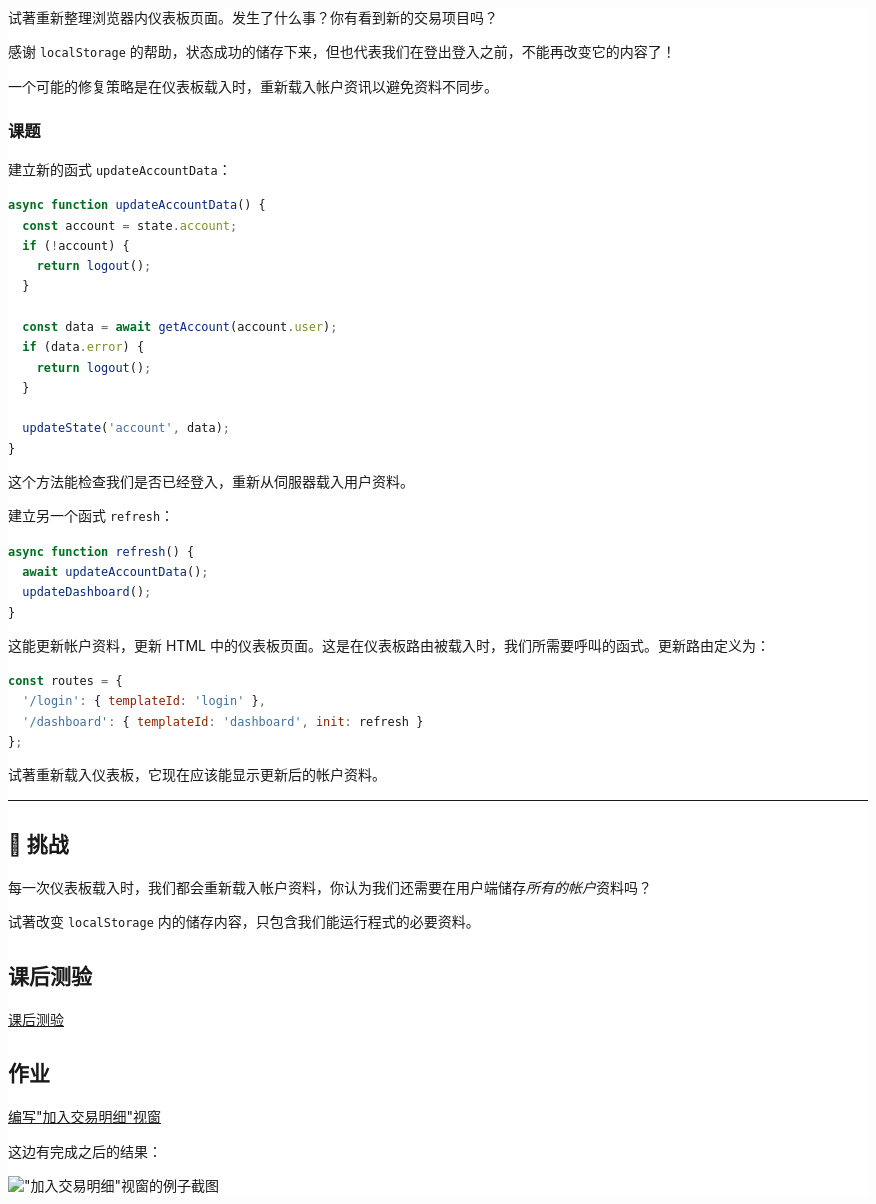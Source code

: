 试著重新整理浏览器内仪表板页面。发生了什么事？你有看到新的交易项目吗？

感谢 `localStorage` 的帮助，状态成功的储存下来，但也代表我们在登出登入之前，不能再改变它的内容了！

一个可能的修复策略是在仪表板载入时，重新载入帐户资讯以避免资料不同步。

### 课题

建立新的函式 `updateAccountData`：

```js
async function updateAccountData() {
  const account = state.account;
  if (!account) {
    return logout();
  }

  const data = await getAccount(account.user);
  if (data.error) {
    return logout();
  }

  updateState('account', data);
}
```

这个方法能检查我们是否已经登入，重新从伺服器载入用户资料。

建立另一个函式 `refresh`：

```js
async function refresh() {
  await updateAccountData();
  updateDashboard();
}
```

这能更新帐户资料，更新 HTML 中的仪表板页面。这是在仪表板路由被载入时，我们所需要呼叫的函式。更新路由定义为：

```js
const routes = {
  '/login': { templateId: 'login' },
  '/dashboard': { templateId: 'dashboard', init: refresh }
};
```

试著重新载入仪表板，它现在应该能显示更新后的帐户资料。

---

## 🚀 挑战

每一次仪表板载入时，我们都会重新载入帐户资料，你认为我们还需要在用户端储存*所有的帐户*资料吗？

试著改变 `localStorage` 内的储存内容，只包含我们能运行程式的必要资料。

## 课后测验

[课后测验](https://ashy-river-0debb7803.1.azurestaticapps.net/quiz/48?loc=zh_tw)

## 作业

[编写"加入交易明细"视窗](./assignment.zh-cn.md)

这边有完成之后的结果：

!["加入交易明细"视窗的例子截图](./images/dialog.png)
